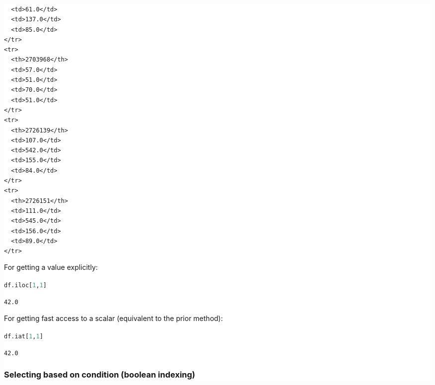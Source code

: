       <td>61.0</td>
      <td>137.0</td>
      <td>85.0</td>
    </tr>
    <tr>
      <th>2703968</th>
      <td>57.0</td>
      <td>51.0</td>
      <td>70.0</td>
      <td>51.0</td>
    </tr>
    <tr>
      <th>2726139</th>
      <td>107.0</td>
      <td>542.0</td>
      <td>155.0</td>
      <td>84.0</td>
    </tr>
    <tr>
      <th>2726151</th>
      <td>111.0</td>
      <td>545.0</td>
      <td>156.0</td>
      <td>89.0</td>
    </tr>
  </tbody>
</table>
</div>



For getting a value explicitly:


```python
df.iloc[1,1]
```




    42.0



For getting fast access to a scalar (equivalent to the prior method):


```python
df.iat[1,1]
```




    42.0



### Selecting based on condition (boolean indexing)
